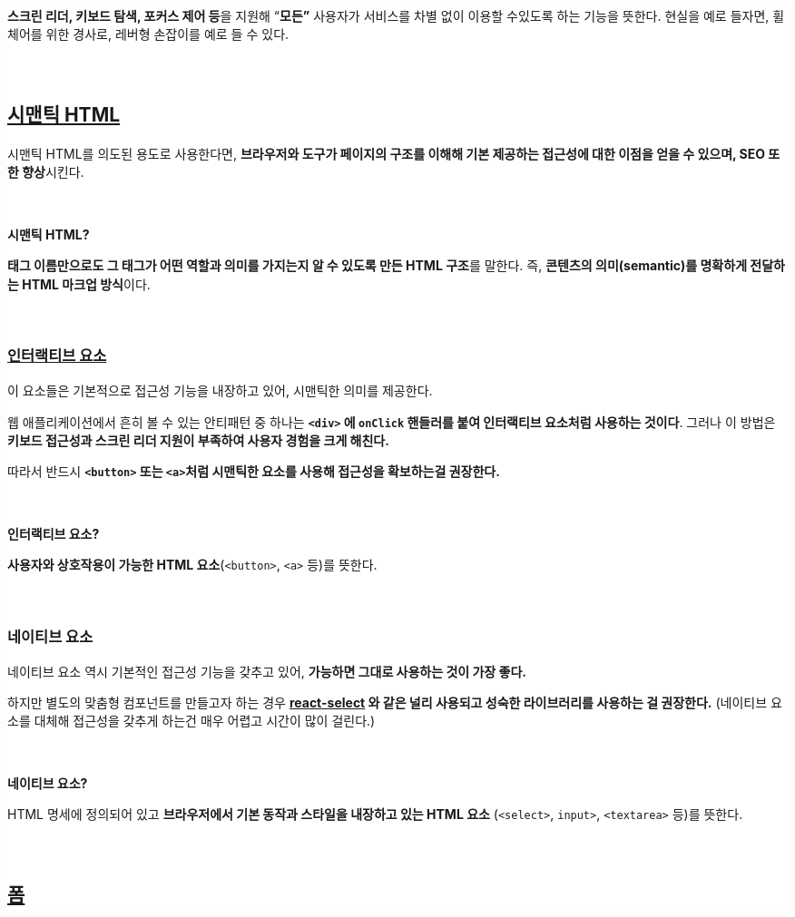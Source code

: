 **스크린 리더, 키보드 탐색, 포커스 제어 등**을 지원해 “**모든”** 사용자가 서비스를 차별 없이 이용할 수있도록 하는 기능을 뜻한다. 현실을 예로 들자면, 휠체어를 위한 경사로, 레버형 손잡이를 예로 들 수 있다.

<br>

## <a href="https://developer.mozilla.org/ko/docs/Glossary/Semantics#html_%EC%8B%9C%EB%A7%A8%ED%8B%B1" target="_blank">시맨틱 HTML</a>

시맨틱 HTML를 의도된 용도로 사용한다면, **브라우저와 도구가 페이지의 구조를 이해해 기본 제공하는 접근성에 대한 이점을
얻을 수 있으며, SEO 또한 향상**시킨다.

<br>

**시맨틱 HTML?**

**태그 이름만으로도 그 태그가 어떤 역할과 의미를 가지는지 알 수 있도록 만든 HTML 구조**를 말한다.
즉, **콘텐츠의 의미(semantic)를 명확하게 전달하는 HTML 마크업 방식**이다.

<br>

### <a href="https://developer.mozilla.org/en-US/docs/Web/HTML/Guides/Content_categories#interactive_content" target="_blank">인터랙티브 요소</a>

이 요소들은 기본적으로 접근성 기능을 내장하고 있어, 시맨틱한 의미를 제공한다.

웹 애플리케이션에서 흔히 볼 수 있는 안티패턴 중 하나는 **`<div>` 에 `onClick` 핸들러를 붙여 인터랙티브 요소처럼 사용하는 것이다**. 그러나 이 방법은 **키보드 접근성과 스크린 리더 지원이 부족하여 사용자 경험을 크게 해친다.**

따라서 반드시 **`<button>` 또는 `<a>`처럼 시맨틱한 요소를 사용해 접근성을 확보하는걸 권장한다.**

<br>

**인터랙티브 요소?**

**사용자와 상호작용이 가능한 HTML 요소**(`<button>`, `<a>` 등)를 뜻한다.

<br>

### 네이티브 요소

네이티브 요소 역시 기본적인 접근성 기능을 갖추고 있어, **가능하면 그대로 사용하는 것이 가장 좋다.**

하지만 별도의 맞춤형 컴포넌트를 만들고자 하는 경우 **<a href="https://www.npmjs.com/package/react-select" target="_blank">react-select</a>
와 같은 널리 사용되고 성숙한 라이브러리를 사용하는 걸
권장한다.** (네이티브 요소를 대체해 접근성을 갖추게 하는건 매우 어렵고 시간이 많이 걸린다.)

<br>

**네이티브 요소?**

HTML 명세에 정의되어 있고 **브라우저에서 기본 동작과 스타일을 내장하고 있는 HTML 요소**
(`<select>`, `input>`, `<textarea>` 등)를 뜻한다.

<br>

## <a href="https://developer.mozilla.org/ko/docs/Web/HTML/Reference/Elements/form" target="_blank">폼</a>
